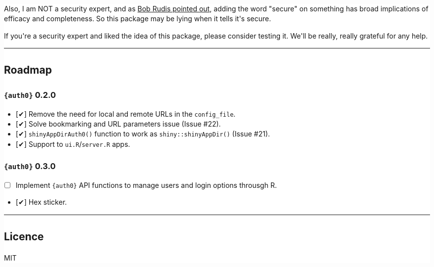 Also, I am NOT a security expert, and as [Bob Rudis pointed out](https://twitter.com/hrbrmstr/status/1175924379412307970), adding the word "secure" on something has broad implications of efficacy and completeness. So this package may be lying when it tells it's secure. 

If you're a security expert and liked the idea of this package, please consider testing it. We'll be really, really grateful for any help.

--------------------------------------------------------------------------------

## Roadmap

### `{auth0}` 0.2.0

- [✔] Remove the need for local and remote URLs in the `config_file`.
- [✔] Solve bookmarking and URL parameters issue (Issue #22).
- [✔] `shinyAppDirAuth0()` function to work as `shiny::shinyAppDir()` (Issue #21).
- [✔] Support to `ui.R`/`server.R` apps.

### `{auth0}` 0.3.0

- [ ] Implement `{auth0}` API functions to manage users and login options throusgh R.
- [✔] Hex sticker.

--------------------------------------------------------------------------------

## Licence

MIT
